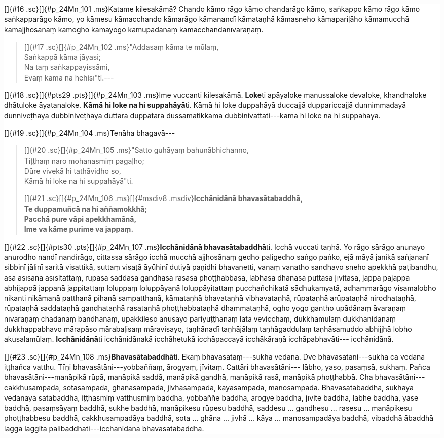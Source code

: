 []{#16 .sc}[]{#p_24Mn_101 .ms}Katame kilesakāmā? Chando kāmo rāgo kāmo
chandarāgo kāmo, saṅkappo kāmo rāgo kāmo saṅkapparāgo kāmo, yo kāmesu
kāmacchando kāmarāgo kāmanandī kāmataṇhā kāmasneho kāmapariḷāho
kāmamucchā kāmajjhosānaṃ kāmogho kāmayogo kāmupādānaṃ
kāmacchan­da­nīvara­ṇaṃ.

> []{#17 .sc}[]{#p_24Mn_102 .ms}"Addasaṃ kāma te mūlaṃ,\
> Saṅkappā kāma jāyasi;\
> Na taṃ ­saṅkap­pa­yissāmi,\
> Evaṃ kāma na hehisī"ti.---

[]{#18 .sc}[]{#pts29 .pts}[]{#p_24Mn_103 .ms}Ime vuccanti kilesakāmā.
**Loke**ti apāyaloke manussaloke devaloke, khandhaloke dhātuloke
āyatanaloke. **Kāmā hi loke na hi suppahāyā**ti. Kāmā hi loke duppahāyā
duccajjā duppariccajjā dunnimmadayā dunniveṭhayā dubbiniveṭhayā duttarā
duppatarā dussamatikkamā dubbinivattāti---kāmā hi loke na hi suppahāyā.

[]{#19 .sc}[]{#p_24Mn_104 .ms}Tenāha bhagavā---

> []{#20 .sc}[]{#p_24Mn_105 .ms}"Satto guhāyaṃ bahu­nābhi­channo,\
> Tiṭṭhaṃ naro mohanasmiṃ pagāḷho;\
> Dūre vivekā hi tathāvidho so,\
> Kāmā hi loke na hi suppahāyā"ti.
>
> []{#21 .sc}[]{#p_24Mn_106 .ms}[]{#msdiv8 .msdiv}**Icchānidānā
> ­bhavasā­ta­baddhā,**\
> **Te duppamuñcā na hi aññamokkhā;**\
> **Pacchā pure vāpi apekkhamānā,**\
> **Ime va kāme purime va jappaṃ.**

[]{#22 .sc}[]{#pts30 .pts}[]{#p_24Mn_107 .ms}**Icchānidānā
­bhavasā­ta­baddhā**ti. Icchā vuccati taṇhā. Yo rāgo sārāgo anunayo
anurodho nandī nandirāgo, cittassa sārāgo icchā mucchā ajjhosānaṃ gedho
paligedho saṅgo paṅko, ejā māyā janikā sañjananī sibbinī jālinī saritā
visattikā, suttaṃ visaṭā āyūhinī dutiyā paṇidhi bhavanetti, vanaṃ
vanatho sandhavo sneho apekkhā paṭibandhu, āsā āsīsanā āsīsitattaṃ,
rūpāsā saddāsā gandhāsā rasāsā phoṭṭhabbāsā, lābhāsā dhanāsā puttāsā
jīvitāsā, jappā pajappā abhijappā jappanā jappitattaṃ loluppaṃ
loluppāyanā loluppā­yi­tattaṃ pucchañchikatā sādhukamyatā, adhammarāgo
visamalobho nikanti nikāmanā patthanā pihanā sampatthanā, kāmataṇhā
bhavataṇhā vibhavataṇhā, rūpataṇhā arūpataṇhā nirodhataṇhā, rūpataṇhā
saddataṇhā gandhataṇhā rasataṇhā ­phoṭṭhab­ba­taṇhā dhammataṇhā, ogho
yogo gantho upādānaṃ āvaraṇaṃ nīvaraṇaṃ chadanaṃ bandhanaṃ, upakkileso
anusayo pariyuṭṭhānaṃ latā vevicchaṃ, dukkhamūlaṃ dukkhanidānaṃ
dukkhappabhavo mārapāso mārabaḷisaṃ māravisayo, taṇhānadī taṇhājālaṃ
taṇhāgaddulaṃ taṇhāsamuddo abhijjhā lobho akusalamūlaṃ.
**Icchānidānā**ti icchānidānakā icchāhetukā icchāpaccayā icchākāraṇā
icchāpabhavāti--- icchānidānā.

[]{#23 .sc}[]{#p_24Mn_108 .ms}**Bhavasā­ta­baddhā**ti. Ekaṃ
bhavasātaṃ---sukhā vedanā. Dve bhavasātāni---sukhā ca vedanā iṭṭhañca
vatthu. Tīṇi bhavasātāni---yobbaññaṃ, ārogyaṃ, jīvitaṃ. Cattāri
bhavasātāni--- lābho, yaso, pasaṃsā, sukhaṃ. Pañca
bhavasātāni---manāpikā rūpā, manāpikā saddā, manāpikā gandhā, manāpikā
rasā, manāpikā phoṭṭhabbā. Cha bhavasātāni--- cakkhusampadā,
sotasampadā, ghānasampadā, jivhāsampadā, kāyasampadā, manosampadā.
Bhavasā­ta­baddhā, sukhāya vedanāya sātabaddhā, iṭṭhasmiṃ vatthusmiṃ
baddhā, yobbaññe baddhā, ārogye baddhā, jīvite baddhā, lābhe baddhā,
yase baddhā, pasaṃsāyaṃ baddhā, sukhe baddhā, manāpikesu rūpesu baddhā,
saddesu ... gandhesu ... rasesu ... manāpikesu phoṭṭhabbesu baddhā,
cak­khu­sam­padāya baddhā, sota ... ghāna ... jivhā ... kāya ...
manosampadāya baddhā, vibaddhā ābaddhā laggā laggitā
palibaddhāti---icchānidānā ­bhavasā­ta­baddhā.
